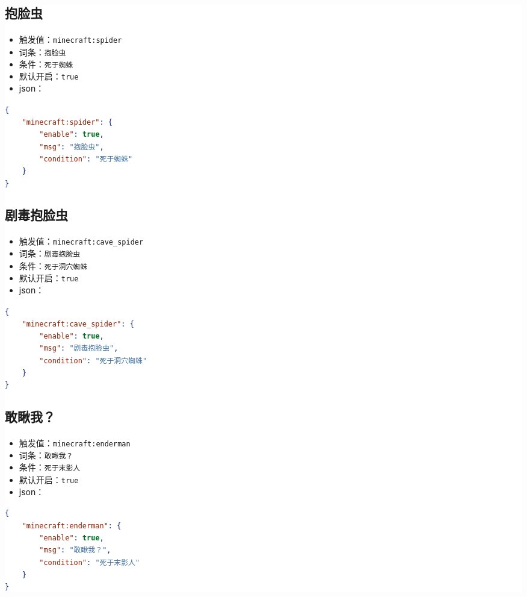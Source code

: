 
## 抱脸虫

- 触发值：`minecraft:spider`
- 词条：`抱脸虫`
- 条件：`死于蜘蛛`
- 默认开启：`true`
- json：

```json
{
	"minecraft:spider": {
		"enable": true,
		"msg": "抱脸虫",
		"condition": "死于蜘蛛"
	}
}
```


## 剧毒抱脸虫

- 触发值：`minecraft:cave_spider`
- 词条：`剧毒抱脸虫`
- 条件：`死于洞穴蜘蛛`
- 默认开启：`true`
- json：

```json
{
	"minecraft:cave_spider": {
		"enable": true,
		"msg": "剧毒抱脸虫",
		"condition": "死于洞穴蜘蛛"
	}
}
```


## 敢瞅我？

- 触发值：`minecraft:enderman`
- 词条：`敢瞅我？`
- 条件：`死于末影人`
- 默认开启：`true`
- json：

```json
{
	"minecraft:enderman": {
		"enable": true,
		"msg": "敢瞅我？",
		"condition": "死于末影人"
	}
}
```

